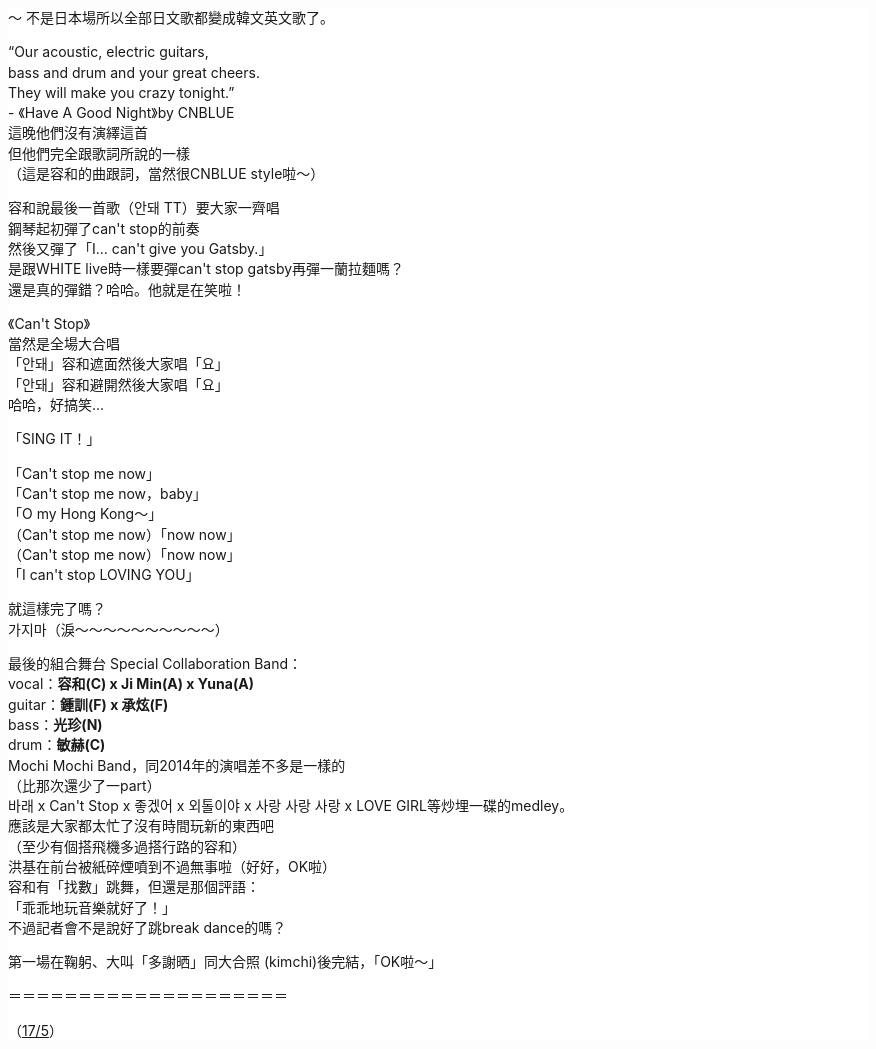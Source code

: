～ 不是日本場所以全部日文歌都變成韓文英文歌了。  
  
“Our acoustic, electric guitars,  
bass and drum and your great cheers.  
They will make you crazy tonight.”  
\- 《Have A Good Night》by CNBLUE  
這晚他們沒有演繹這首  
但他們完全跟歌詞所說的一樣  
（這是容和的曲跟詞，當然很CNBLUE style啦～）  
  
容和說最後一首歌（안돼 TT）要大家一齊唱  
鋼琴起初彈了can't stop的前奏  
然後又彈了「I... can't give you Gatsby.」  
是跟WHITE live時一樣要彈can't stop gatsby再彈一蘭拉麵嗎？  
還是真的彈錯？哈哈。他就是在笑啦！  
  
《Can't Stop》  
當然是全場大合唱  
「안돼」容和遮面然後大家唱「요」  
「안돼」容和避開然後大家唱「요」  
哈哈，好搞笑...  
  
「SING IT！」  
  
「Can't stop me now」  
「Can't stop me now，baby」  
「O my Hong Kong～」  
（Can't stop me now）「now now」  
（Can't stop me now）「now now」  
「I can't stop LOVING YOU」  
  
就這樣完了嗎？  
가지마（淚～～～～～～～～～～）  
  
  
最後的組合舞台 Special Collaboration Band：  
vocal：**容和(C) x ****Ji Min(A)**** x Yuna(A)**  
guitar：**鍾訓(F) x 承炫(F)**  
bass：**光珍(N)**  
drum：**敏赫(C)**  
Mochi Mochi Band，同2014年的演唱差不多是一樣的  
（比那次還少了一part）  
바래 x Can't Stop x 좋겠어 x 외톨이야 x 사랑 사랑 사랑 x LOVE GIRL等炒埋一碟的medley。  
應該是大家都太忙了沒有時間玩新的東西吧  
（至少有個搭飛機多過搭行路的容和）  
洪基在前台被紙碎煙噴到不過無事啦（好好，OK啦）  
容和有「找數」跳舞，但還是那個評語：  
「乖乖地玩音樂就好了！」  
不過記者會不是說好了跳break dance的嗎？  
  
第一場在鞠躬、大叫「多謝晒」同大合照 (kimchi)後完結，「OK啦～」  
  
  

＝＝＝＝＝＝＝＝＝＝＝＝＝＝＝＝＝＝＝＝

（[17/5](http://www.hidie.net/2015/05/live-2015-fnc-kingdom-in-hongkong-175.html)）  
  